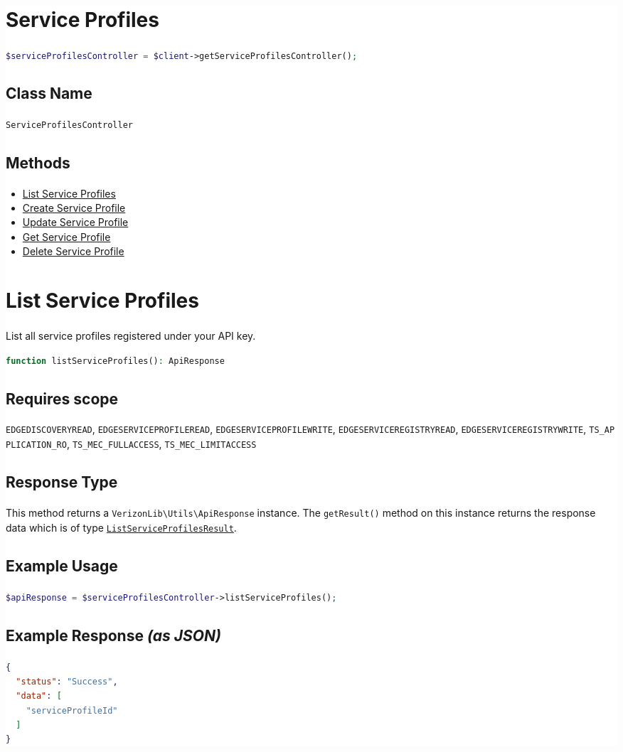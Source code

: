 # Service Profiles

```php
$serviceProfilesController = $client->getServiceProfilesController();
```

## Class Name

`ServiceProfilesController`

## Methods

* [List Service Profiles](../../doc/controllers/service-profiles.md#list-service-profiles)
* [Create Service Profile](../../doc/controllers/service-profiles.md#create-service-profile)
* [Update Service Profile](../../doc/controllers/service-profiles.md#update-service-profile)
* [Get Service Profile](../../doc/controllers/service-profiles.md#get-service-profile)
* [Delete Service Profile](../../doc/controllers/service-profiles.md#delete-service-profile)


# List Service Profiles

List all service profiles registered under your API key.

```php
function listServiceProfiles(): ApiResponse
```

## Requires scope

`EDGEDISCOVERYREAD`, `EDGESERVICEPROFILEREAD`, `EDGESERVICEPROFILEWRITE`, `EDGESERVICEREGISTRYREAD`, `EDGESERVICEREGISTRYWRITE`, `TS_APPLICATION_RO`, `TS_MEC_FULLACCESS`, `TS_MEC_LIMITACCESS`

## Response Type

This method returns a `VerizonLib\Utils\ApiResponse` instance. The `getResult()` method on this instance returns the response data which is of type [`ListServiceProfilesResult`](../../doc/models/list-service-profiles-result.md).

## Example Usage

```php
$apiResponse = $serviceProfilesController->listServiceProfiles();
```

## Example Response *(as JSON)*

```json
{
  "status": "Success",
  "data": [
    "serviceProfileId"
  ]
}
```
